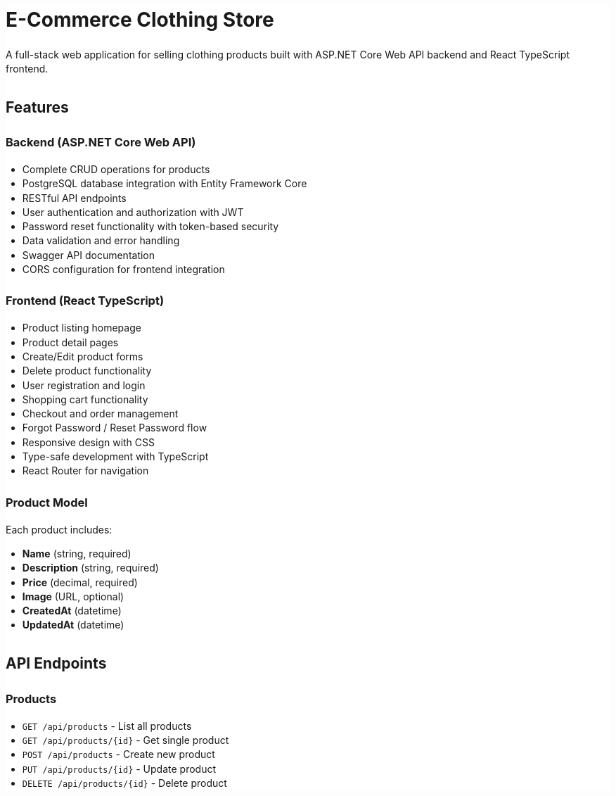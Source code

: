 # E-Commerce Clothing Store

A full-stack web application for selling clothing products built with ASP.NET Core Web API backend and React TypeScript frontend.

## Features

### Backend (ASP.NET Core Web API)
- Complete CRUD operations for products
- PostgreSQL database integration with Entity Framework Core
- RESTful API endpoints
- User authentication and authorization with JWT
- Password reset functionality with token-based security
- Data validation and error handling
- Swagger API documentation
- CORS configuration for frontend integration

### Frontend (React TypeScript)
- Product listing homepage
- Product detail pages
- Create/Edit product forms
- Delete product functionality
- User registration and login
- Shopping cart functionality
- Checkout and order management
- Forgot Password / Reset Password flow
- Responsive design with CSS
- Type-safe development with TypeScript
- React Router for navigation

### Product Model
Each product includes:
- **Name** (string, required)
- **Description** (string, required) 
- **Price** (decimal, required)
- **Image** (URL, optional)
- **CreatedAt** (datetime)
- **UpdatedAt** (datetime)

## API Endpoints

### Products
- `GET /api/products` - List all products
- `GET /api/products/{id}` - Get single product
- `POST /api/products` - Create new product
- `PUT /api/products/{id}` - Update product
- `DELETE /api/products/{id}` - Delete product
